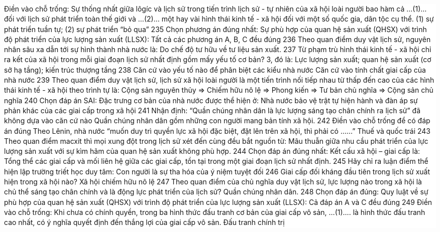 Điền vào chỗ trống:
Sự thống nhất giữa lôgíc và lịch sử trong tiến trình lịch sử - tự nhiên của xã hội loài người bao hàm cả …(1)… đối với lịch sử phát triển toàn thế giới và …(2)… một hay vài hình thái kinh tế - xã hội đối với một số quốc gia, dân tộc cụ thể.
(1) sự phát triển tuần tự; (2) sự phát triển “bỏ qua”
235
Chọn phương án đúng nhất:
Sự phù hợp của quan hệ sản xuất (QHSX) với trình độ phát triển của lực lượng sản xuất (LLSX):
Tất cả các phương án A, B, C đều đúng
236
Theo quan điểm duy vật lịch sử, nguyên nhân sâu xa dẫn tới sự hình thành nhà nước là:
Do chế độ tư hữu về tư liệu sản xuất.
237
Từ phạm trù hình thái kinh tế - xã hội chỉ ra kết của xã hội trong mỗi giai đoạn lịch sử nhất định gồm mấy yếu tố cơ bản?
3, đó là: Lực lượng sản xuất; quan hệ sản xuất (cơ sở hạ tầng); kiến trúc thượng tầng
238
Căn cứ vào yếu tố nào để phân biệt các kiểu nhà nước
Căn cứ vào tính chất giai cấp của nhà nước
239
Theo quan điểm duy vật lịch sử, lịch sử xã hội loài người là một tiến trình nối tiếp nhau từ thấp đến cao của các hình thái kinh tế - xã hội theo trình tự là:
Cộng sản nguyên thủy => Chiếm hữu nô lệ => Phong kiến => Tư bản chủ nghĩa => Cộng sản chủ nghĩa
240
Chọn đáp án SAI:
Đặc trưng cơ bản của nhà nước được thể hiện ở:
Nhà nước bảo vệ trật tự hiện hành và đàn áp sự phản khác của các giai cấp trong xã hội
241
Nhận định: “Quần chúng nhân dân là lực lượng sáng tạo chân chính ra lịch sử” đã không dựa vào căn cứ nào
Quần chúng nhân dân gồm những con người mang bản tính xã hội.
242
Điền vào chỗ trống để có đáp án đúng
Theo Lênin, nhà nước “muốn duy trì quyền lực xã hội đặc biệt, đặt lên trên xã hội, thì phải có ……”
Thuế và quốc trái
243
Theo quan điểm macxit thì mọi xung đột trong lịch sử xét đến cùng đều bắt nguồn từ:
Mâu thuẫn giữa nhu cầu phát triển của lực lượng sản xuất với sự kìm hãm của quan hệ sản xuất không phù hợp.
244
Chọn đáp án đúng nhất:
Kết cấu xã hội – giai cấp là:
Tổng thể các giai cấp và mối liên hệ giữa các giai cấp, tồn tại trong một giai đoạn lịch sử nhất định.
245
Hãy chỉ ra luận điểm thể hiện lập trường triết học duy tâm:
Con người là sự tha hóa của ý niệm tuyệt đối
246
Giai cấp đối kháng đầu tiên trong lịch sử xuất hiện trong xã hội nào?
Xã hội chiếm hữu nô lệ
247
Theo quan điểm của chủ nghĩa duy vật lịch sử, lực lượng nào trong xã hội là chủ thể sáng tạo chân chính và là động lực phát triển của lịch sử?
Quần chúng nhân dân.
248
Chọn đáp án đúng:
Quy luật về sự phù hợp của quan hệ sản xuất (QHSX) với trình độ phát triển của lực lượng sản xuất (LLSX):
Cả đáp án A và C đều đúng
249
Điền vào chỗ trống:
Khi chưa có chính quyền, trong ba hình thức đấu tranh cơ bản của giai cấp vô sản, …(1)…. là hình thức đấu tranh cao nhất, có ý nghĩa quyết định đến thắng lợi của giai cấp vô sản.
Đấu tranh chính trị